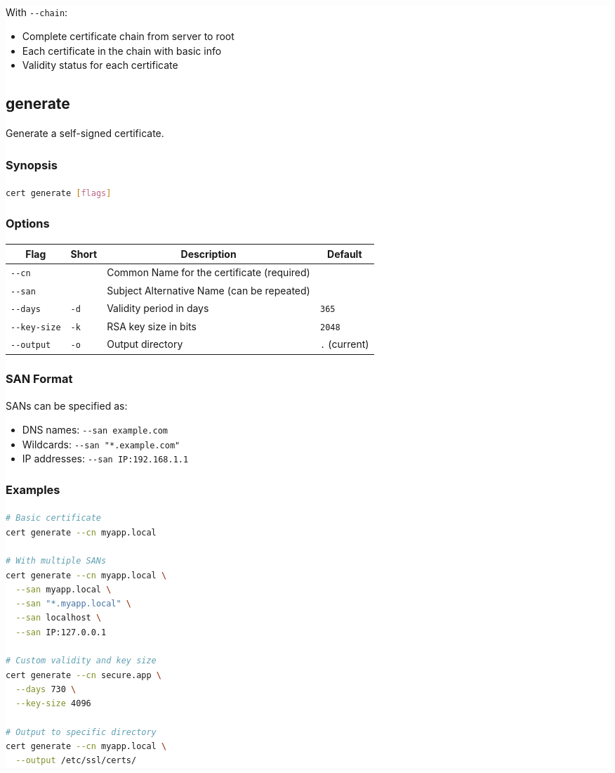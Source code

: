 With `--chain`:
- Complete certificate chain from server to root
- Each certificate in the chain with basic info
- Validity status for each certificate

## generate

Generate a self-signed certificate.

### Synopsis

```bash
cert generate [flags]
```

### Options

| Flag | Short | Description | Default |
|------|-------|-------------|---------|
| `--cn` | | Common Name for the certificate (required) | |
| `--san` | | Subject Alternative Name (can be repeated) | |
| `--days` | `-d` | Validity period in days | `365` |
| `--key-size` | `-k` | RSA key size in bits | `2048` |
| `--output` | `-o` | Output directory | `.` (current) |

### SAN Format

SANs can be specified as:
- DNS names: `--san example.com`
- Wildcards: `--san "*.example.com"`
- IP addresses: `--san IP:192.168.1.1`

### Examples

```bash
# Basic certificate
cert generate --cn myapp.local

# With multiple SANs
cert generate --cn myapp.local \
  --san myapp.local \
  --san "*.myapp.local" \
  --san localhost \
  --san IP:127.0.0.1

# Custom validity and key size
cert generate --cn secure.app \
  --days 730 \
  --key-size 4096

# Output to specific directory
cert generate --cn myapp.local \
  --output /etc/ssl/certs/
```
